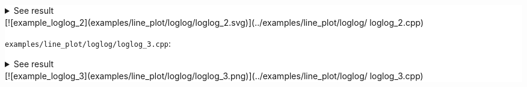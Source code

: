 <details><summary>See result</summary></details>[![example_loglog_2](examples/line_plot/loglog/loglog_2.svg)](../examples/line_plot/loglog/
loglog_2.cpp)

<a name="loglog_3"></a>`examples/line_plot/loglog/loglog_3.cpp`: 

<details><summary>See result</summary></details>[![example_loglog_3](examples/line_plot/loglog/loglog_3.png)](../examples/line_plot/loglog/
loglog_3.cpp)
